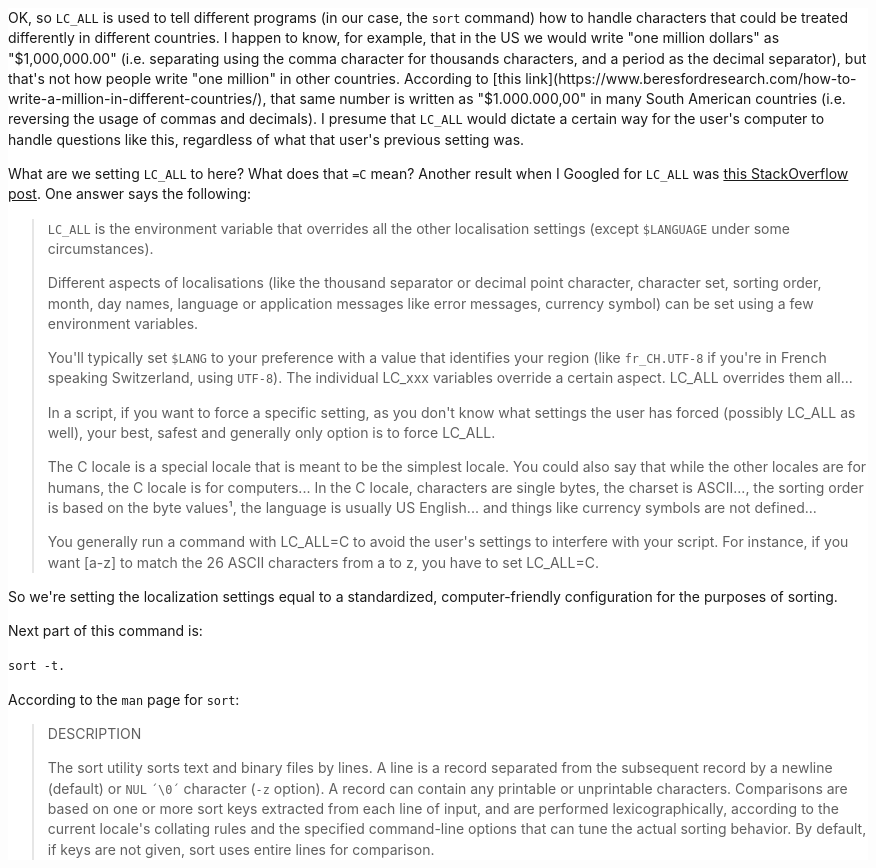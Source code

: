 OK, so `LC_ALL` is used to tell different programs (in our case, the `sort` command) how to handle characters that could be treated differently in different countries.  I happen to know, for example, that in the US we would write "one million dollars" as "$1,000,000.00" (i.e. separating using the comma character for thousands characters, and a period as the decimal separator), but that's not how people write "one million" in other countries.  According to [this link](https://www.beresfordresearch.com/how-to-write-a-million-in-different-countries/), that same number is written as "$1.000.000,00" in many South American countries (i.e. reversing the usage of commas and decimals).  I presume that `LC_ALL` would dictate a certain way for the user's computer to handle questions like this, regardless of what that user's previous setting was.

What are we setting `LC_ALL` to here?  What does that `=C` mean?  Another result when I Googled for `LC_ALL` was [this StackOverflow post](https://web.archive.org/web/20221019143235/https://unix.stackexchange.com/questions/87745/what-does-lc-all-c-do).  One answer says the following:

> `LC_ALL` is the environment variable that overrides all the other localisation settings (except `$LANGUAGE` under some circumstances).
>
> Different aspects of localisations (like the thousand separator or decimal point character, character set, sorting order, month, day names, language or application messages like error messages, currency symbol) can be set using a few environment variables.
>
> You'll typically set `$LANG` to your preference with a value that identifies your region (like `fr_CH.UTF-8` if you're in French speaking Switzerland, using `UTF-8`).  The individual LC_xxx variables override a certain aspect. LC_ALL overrides them all...
>
> In a script, if you want to force a specific setting, as you don't know what settings the user has forced (possibly LC_ALL as well), your best, safest and generally only option is to force LC_ALL.
>
> The C locale is a special locale that is meant to be the simplest locale. You could also say that while the other locales are for humans, the C locale is for computers... In the C locale, characters are single bytes, the charset is ASCII..., the sorting order is based on the byte values¹, the language is usually US English... and things like currency symbols are not defined...
>
> You generally run a command with LC_ALL=C to avoid the user's settings to interfere with your script. For instance, if you want [a-z] to match the 26 ASCII characters from a to z, you have to set LC_ALL=C.

So we're setting the localization settings equal to a standardized, computer-friendly configuration for the purposes of sorting.

Next part of this command is:

```
sort -t.
```

According to the `man` page for `sort`:

> DESCRIPTION
>
> The sort utility sorts text and binary files by lines.  A line is a record separated from the subsequent record by a newline (default) or `NUL` `´\0´` character (`-z` option).  A record can contain any printable or unprintable characters.  Comparisons are based on one or more sort keys extracted from each line of input, and are performed lexicographically, according to the current locale's collating rules and the specified command-line options that can tune the actual sorting behavior.  By default, if keys are not given, sort uses entire lines for comparison.

